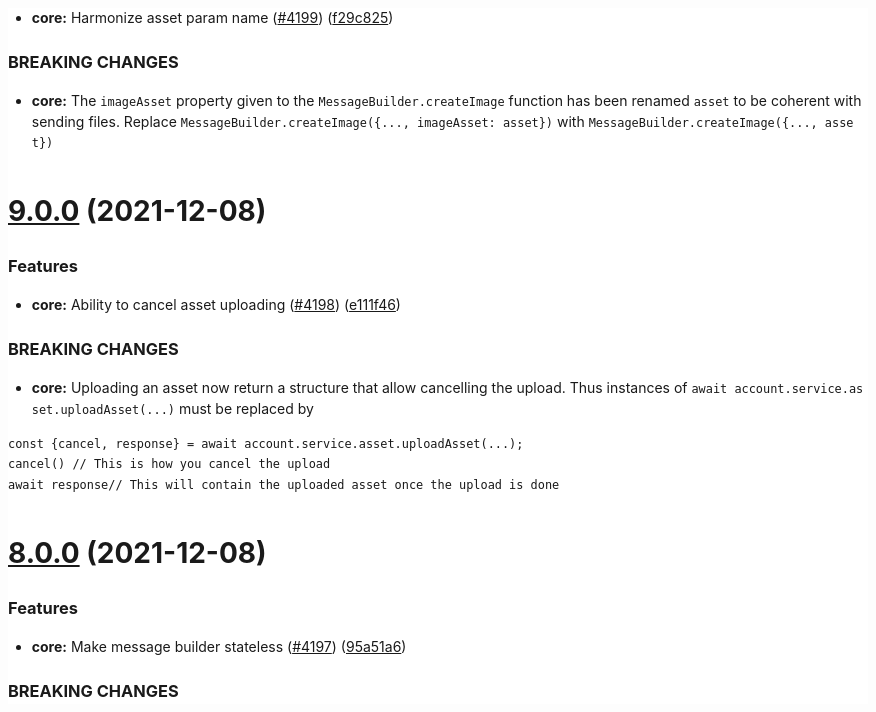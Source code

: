 * **core:** Harmonize asset param name ([#4199](https://github.com/wireapp/wire-web-packages/tree/main/packages/bot-api/issues/4199)) ([f29c825](https://github.com/wireapp/wire-web-packages/tree/main/packages/bot-api/commit/f29c825df427e9fccae164a728f0071fdf1bc3af))


### BREAKING CHANGES

* **core:** The `imageAsset` property given to the `MessageBuilder.createImage` function has been renamed `asset` to be coherent with sending files.
Replace `MessageBuilder.createImage({..., imageAsset: asset})` with `MessageBuilder.createImage({..., asset})`





# [9.0.0](https://github.com/wireapp/wire-web-packages/tree/main/packages/bot-api/compare/@wireapp/bot-api@8.0.0...@wireapp/bot-api@9.0.0) (2021-12-08)


### Features

* **core:** Ability to cancel asset uploading ([#4198](https://github.com/wireapp/wire-web-packages/tree/main/packages/bot-api/issues/4198)) ([e111f46](https://github.com/wireapp/wire-web-packages/tree/main/packages/bot-api/commit/e111f46d06bf2ec22f2002c9a2954cdf0c9e8d09))


### BREAKING CHANGES

* **core:** Uploading an asset now return a structure that allow cancelling the upload. Thus instances of `await account.service.asset.uploadAsset(...)` must be replaced by 
```
const {cancel, response} = await account.service.asset.uploadAsset(...);
cancel() // This is how you cancel the upload
await response// This will contain the uploaded asset once the upload is done
```





# [8.0.0](https://github.com/wireapp/wire-web-packages/tree/main/packages/bot-api/compare/@wireapp/bot-api@7.17.68...@wireapp/bot-api@8.0.0) (2021-12-08)


### Features

* **core:** Make message builder stateless ([#4197](https://github.com/wireapp/wire-web-packages/tree/main/packages/bot-api/issues/4197)) ([95a51a6](https://github.com/wireapp/wire-web-packages/tree/main/packages/bot-api/commit/95a51a614b20730767916885182eb185b46c4c38))


### BREAKING CHANGES
